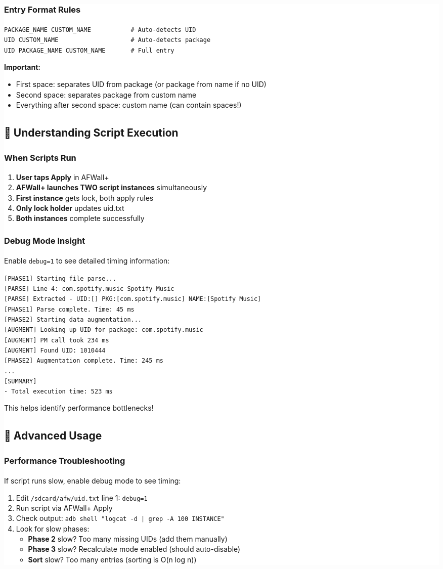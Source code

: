 ### Entry Format Rules
```
PACKAGE_NAME CUSTOM_NAME           # Auto-detects UID
UID CUSTOM_NAME                    # Auto-detects package
UID PACKAGE_NAME CUSTOM_NAME       # Full entry
```

**Important:**
- First space: separates UID from package (or package from name if no UID)
- Second space: separates package from custom name
- Everything after second space: custom name (can contain spaces!)

## 🔄 Understanding Script Execution

### When Scripts Run
1. **User taps Apply** in AFWall+
2. **AFWall+ launches TWO script instances** simultaneously
3. **First instance** gets lock, both apply rules
4. **Only lock holder** updates uid.txt
5. **Both instances** complete successfully

### Debug Mode Insight
Enable `debug=1` to see detailed timing information:
```
[PHASE1] Starting file parse...
[PARSE] Line 4: com.spotify.music Spotify Music
[PARSE] Extracted - UID:[] PKG:[com.spotify.music] NAME:[Spotify Music]
[PHASE1] Parse complete. Time: 45 ms
[PHASE2] Starting data augmentation...
[AUGMENT] Looking up UID for package: com.spotify.music
[AUGMENT] PM call took 234 ms
[AUGMENT] Found UID: 1010444
[PHASE2] Augmentation complete. Time: 245 ms
...
[SUMMARY]
- Total execution time: 523 ms
```

This helps identify performance bottlenecks!

## 🚀 Advanced Usage

### Performance Troubleshooting

If script runs slow, enable debug mode to see timing:

1. Edit `/sdcard/afw/uid.txt` line 1: `debug=1`
2. Run script via AFWall+ Apply
3. Check output: `adb shell "logcat -d | grep -A 100 INSTANCE"`
4. Look for slow phases:
   - **Phase 2** slow? Too many missing UIDs (add them manually)
   - **Phase 3** slow? Recalculate mode enabled (should auto-disable)
   - **Sort** slow? Too many entries (sorting is O(n log n))
